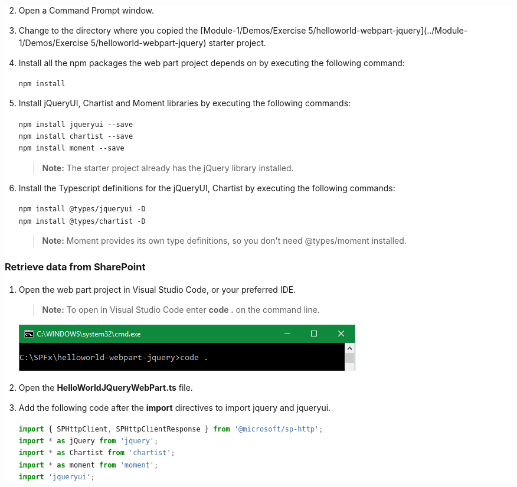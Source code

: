 2. Open a Command Prompt window.
3. Change to the directory where you copied the [Module-1/Demos/Exercise 5/helloworld-webpart-jquery](../Module-1/Demos/Exercise 5/helloworld-webpart-jquery) starter project.
4. Install all the npm packages the web part project depends on by executing the following command:

	````shell
	npm install
	````

4. Install jQueryUI, Chartist and Moment libraries by executing the following commands:
 
	````shell
	npm install jqueryui --save
	npm install chartist --save
	npm install moment --save
	````

	> **Note:** The starter project already has the jQuery library  installed.

5. Install the Typescript definitions for the jQueryUI, Chartist by executing the following commands:

	````shell
	npm install @types/jqueryui -D
	npm install @types/chartist -D
	````

	> **Note:** Moment provides its own type definitions, so you don't need @types/moment installed.

### Retrieve data from SharePoint ###

1. Open the web part project in Visual Studio Code, or your preferred IDE.

	>**Note:** To open in Visual Studio Code enter **code .** on the command line.

	![](Images/Exercise3-open-vscode.png)

2. Open the **HelloWorldJQueryWebPart.ts** file.
3. Add the following code after the **import** directives to import jquery and jqueryui.

	````typescript
	import { SPHttpClient, SPHttpClientResponse } from '@microsoft/sp-http';
	import * as jQuery from 'jquery';
	import * as Chartist from 'chartist';
	import * as moment from 'moment';
	import 'jqueryui';
	````
